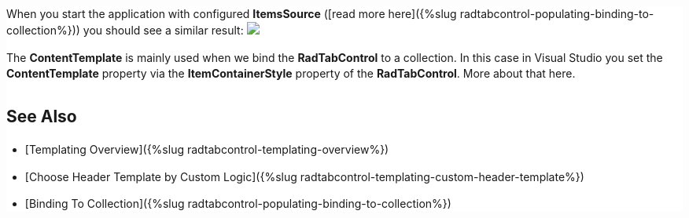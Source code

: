 

When you start the application with configured __ItemsSource__ ([read more here]({%slug radtabcontrol-populating-binding-to-collection%})) you should see a similar result:
![](images/RadTabControl_Figure_00630.png)

The __ContentTemplate__ is mainly used when we bind the __RadTabControl__ to a collection. In this case in Visual Studio you set the __ContentTemplate__ property via the __ItemContainerStyle__ property of the __RadTabControl__. More about that here.
		

## See Also

 * [Templating Overview]({%slug radtabcontrol-templating-overview%})

 * [Choose Header Template by Custom Logic]({%slug radtabcontrol-templating-custom-header-template%})

 * [Binding To Collection]({%slug radtabcontrol-populating-binding-to-collection%})
